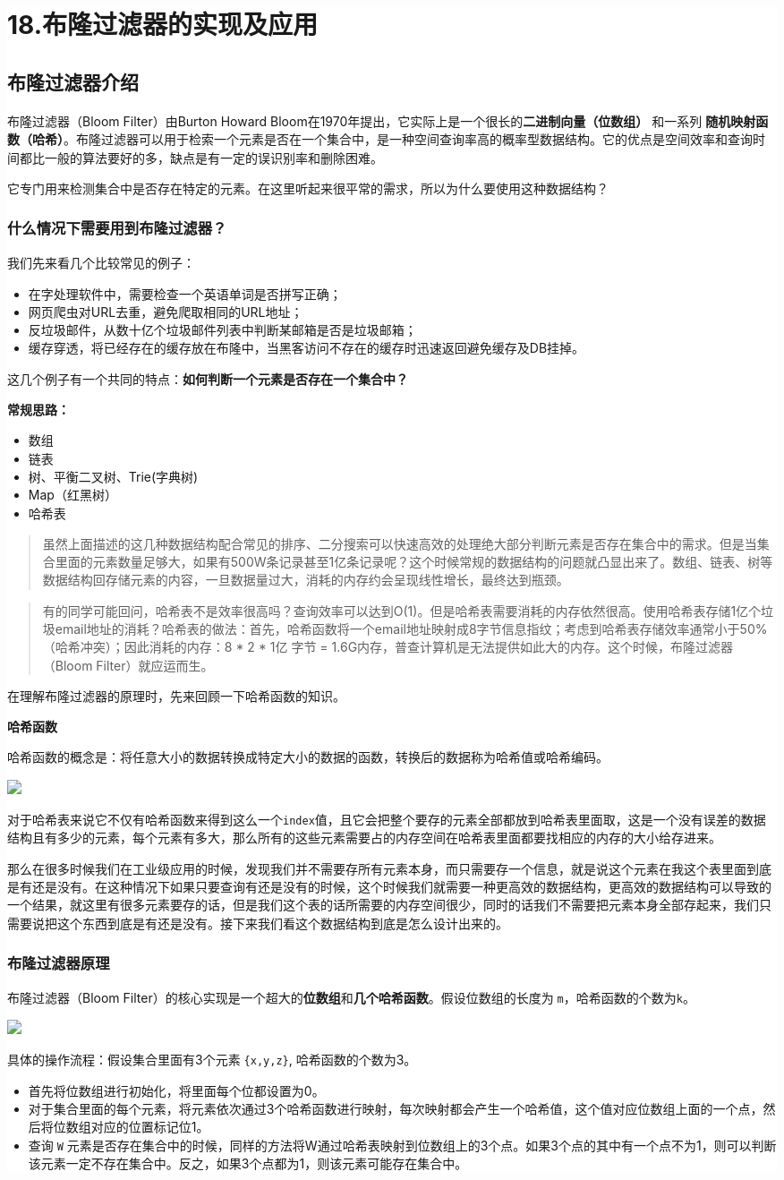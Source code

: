 # 18.布隆过滤器的实现及应用

## 布隆过滤器介绍
布隆过滤器（Bloom Filter）由Burton Howard Bloom在1970年提出，它实际上是一个很长的**二进制向量（位数组）** 和一系列 **随机映射函数（哈希）**。布隆过滤器可以用于检索一个元素是否在一个集合中，是一种空间查询率高的概率型数据结构。它的优点是空间效率和查询时间都比一般的算法要好的多，缺点是有一定的误识别率和删除困难。

它专门用来检测集合中是否存在特定的元素。在这里听起来很平常的需求，所以为什么要使用这种数据结构？

### 什么情况下需要用到布隆过滤器？
我们先来看几个比较常见的例子：
- 在字处理软件中，需要检查一个英语单词是否拼写正确；
- 网页爬虫对URL去重，避免爬取相同的URL地址；
- 反垃圾邮件，从数十亿个垃圾邮件列表中判断某邮箱是否是垃圾邮箱；
- 缓存穿透，将已经存在的缓存放在布隆中，当黑客访问不存在的缓存时迅速返回避免缓存及DB挂掉。

这几个例子有一个共同的特点：**如何判断一个元素是否存在一个集合中？**

**常规思路：**
- 数组
- 链表
- 树、平衡二叉树、Trie(字典树)
- Map（红黑树）
- 哈希表

> 虽然上面描述的这几种数据结构配合常见的排序、二分搜索可以快速高效的处理绝大部分判断元素是否存在集合中的需求。但是当集合里面的元素数量足够大，如果有500W条记录甚至1亿条记录呢？这个时候常规的数据结构的问题就凸显出来了。数组、链表、树等数据结构回存储元素的内容，一旦数据量过大，消耗的内存约会呈现线性增长，最终达到瓶颈。

> 有的同学可能回问，哈希表不是效率很高吗？查询效率可以达到O(1)。但是哈希表需要消耗的内存依然很高。使用哈希表存储1亿个垃圾email地址的消耗？哈希表的做法：首先，哈希函数将一个email地址映射成8字节信息指纹；考虑到哈希表存储效率通常小于50%（哈希冲突）；因此消耗的内存：8 * 2 * 1亿 字节 = 1.6G内存，普查计算机是无法提供如此大的内存。这个时候，布隆过滤器（Bloom Filter）就应运而生。

在理解布隆过滤器的原理时，先来回顾一下哈希函数的知识。

**哈希函数**

哈希函数的概念是：将任意大小的数据转换成特定大小的数据的函数，转换后的数据称为哈希值或哈希编码。

![](https://p3-juejin.byteimg.com/tos-cn-i-k3u1fbpfcp/199603a1b5f44135be82f20f1798b74e~tplv-k3u1fbpfcp-zoom-1.image)

对于哈希表来说它不仅有哈希函数来得到这么一个`index`值，且它会把整个要存的元素全部都放到哈希表里面取，这是一个没有误差的数据结构且有多少的元素，每个元素有多大，那么所有的这些元素需要占的内存空间在哈希表里面都要找相应的内存的大小给存进来。

那么在很多时候我们在工业级应用的时候，发现我们并不需要存所有元素本身，而只需要存一个信息，就是说这个元素在我这个表里面到底是有还是没有。在这种情况下如果只要查询有还是没有的时候，这个时候我们就需要一种更高效的数据结构，更高效的数据结构可以导致的一个结果，就这里有很多元素要存的话，但是我们这个表的话所需要的内存空间很少，同时的话我们不需要把元素本身全部存起来，我们只需要说把这个东西到底是有还是没有。接下来我们看这个数据结构到底是怎么设计出来的。

### 布隆过滤器原理
布隆过滤器（Bloom Filter）的核心实现是一个超大的**位数组**和**几个哈希函数**。假设位数组的长度为 `m`，哈希函数的个数为`k`。

![](https://p9-juejin.byteimg.com/tos-cn-i-k3u1fbpfcp/07ce9cf1a75f442b9fa0e95ccd3ad4af~tplv-k3u1fbpfcp-zoom-1.image)

具体的操作流程：假设集合里面有3个元素 `{x,y,z}`, 哈希函数的个数为3。
- 首先将位数组进行初始化，将里面每个位都设置为0。
- 对于集合里面的每个元素，将元素依次通过3个哈希函数进行映射，每次映射都会产生一个哈希值，这个值对应位数组上面的一个点，然后将位数组对应的位置标记位1。
- 查询 `W` 元素是否存在集合中的时候，同样的方法将W通过哈希表映射到位数组上的3个点。如果3个点的其中有一个点不为1，则可以判断该元素一定不存在集合中。反之，如果3个点都为1，则该元素可能存在集合中。
